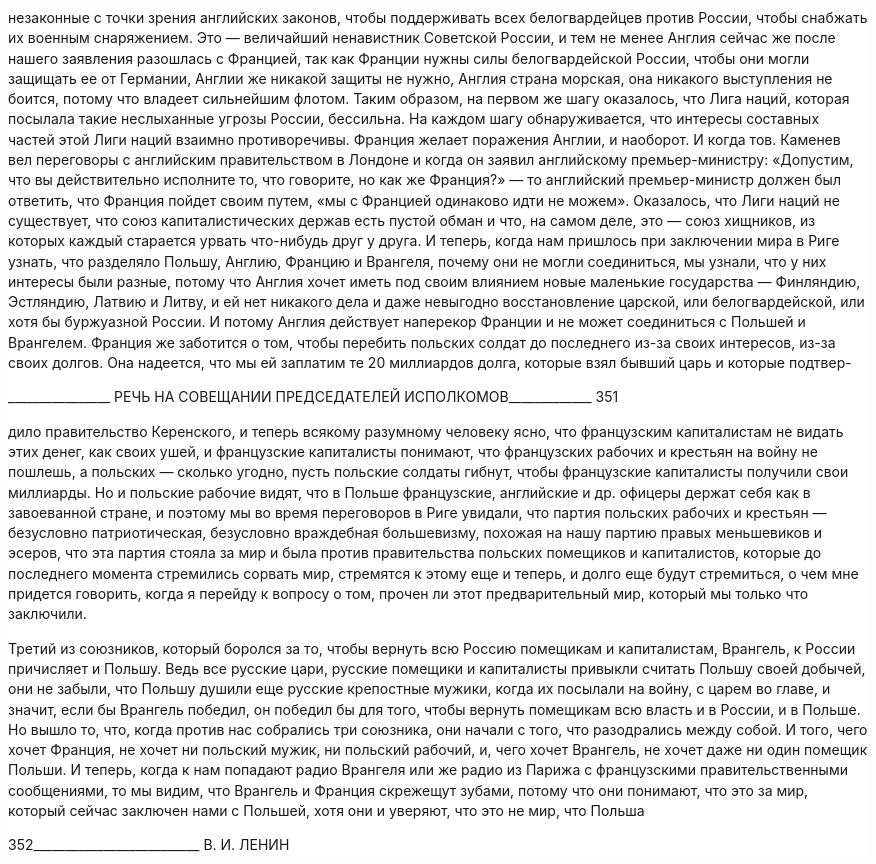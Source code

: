 незаконные с точки зрения английских законов, чтобы поддерживать всех белогвар­дейцев против России, чтобы снабжать их военным снаряжением. Это — величайший ненавистник Советской России, и тем не менее Англия сейчас же после нашего заявле­ния разошлась с Францией, так как Франции нужны силы белогвардейской России, чтобы они могли защищать ее от Германии, Англии же никакой защиты не нужно, Англия страна морская, она никакого выступления не боится, потому что владеет силь­нейшим флотом. Таким образом, на первом же шагу оказалось, что Лига наций, которая посылала такие неслыханные угрозы России, бессильна. На каждом шагу обнаружива­ется, что интересы составных частей этой Лиги наций взаимно противоречивы. Фран­ция желает поражения Англии, и наоборот. И когда тов. Каменев вел переговоры с анг­лийским правительством в Лондоне и когда он заявил английскому премьер-министру: «Допустим, что вы действительно исполните то, что говорите, но как же Франция?» — то английский премьер-министр должен был ответить, что Франция пойдет своим пу­тем, «мы с Францией одинаково идти не можем». Оказалось, что Лиги наций не суще­ствует, что союз капиталистических держав есть пустой обман и что, на самом деле, это — союз хищников, из которых каждый старается урвать что-нибудь друг у друга. И те­перь, когда нам пришлось при заключении мира в Риге узнать, что разделяло Польшу, Англию, Францию и Врангеля, почему они не могли соединиться, мы узнали, что у них интересы были разные, потому что Англия хочет иметь под своим влиянием новые ма­ленькие государства — Финляндию, Эстляндию, Латвию и Литву, и ей нет никакого дела и даже невыгодно восстановление царской, или белогвардейской, или хотя бы буржуазной России. И потому Англия действует наперекор Франции и не может соеди­ниться с Польшей и Врангелем. Франция же заботится о том, чтобы перебить польских солдат до последнего из-за своих интересов, из-за своих долгов. Она надеется, что мы ей заплатим те 20 миллиардов долга, которые взял бывший царь и которые подтвер-

  

________________ РЕЧЬ НА СОВЕЩАНИИ ПРЕДСЕДАТЕЛЕЙ ИСПОЛКОМОВ_____________ 351

дило правительство Керенского, и теперь всякому разумному человеку ясно, что фран­цузским капиталистам не видать этих денег, как своих ушей, и французские капитали­сты понимают, что французских рабочих и крестьян на войну не пошлешь, а польских — сколько угодно, пусть польские солдаты гибнут, чтобы французские капиталисты получили свои миллиарды. Но и польские рабочие видят, что в Польше французские, английские и др. офицеры держат себя как в завоеванной стране, и поэтому мы во вре­мя переговоров в Риге увидали, что партия польских рабочих и крестьян — безусловно патриотическая, безусловно враждебная большевизму, похожая на нашу партию пра­вых меньшевиков и эсеров, что эта партия стояла за мир и была против правительства польских помещиков и капиталистов, которые до последнего момента стремились со­рвать мир, стремятся к этому еще и теперь, и долго еще будут стремиться, о чем мне придется говорить, когда я перейду к вопросу о том, прочен ли этот предварительный мир, который мы только что заключили.

Третий из союзников, который боролся за то, чтобы вернуть всю Россию помещикам и капиталистам, Врангель, к России причисляет и Польшу. Ведь все русские цари, рус­ские помещики и капиталисты привыкли считать Польшу своей добычей, они не забы­ли, что Польшу душили еще русские крепостные мужики, когда их посылали на войну, с царем во главе, и значит, если бы Врангель победил, он победил бы для того, чтобы вернуть помещикам всю власть и в России, и в Польше. Но вышло то, что, когда против нас собрались три союзника, они начали с того, что разодрались между собой. И того, чего хочет Франция, не хочет ни польский мужик, ни польский рабочий, и, чего хочет Врангель, не хочет даже ни один помещик Польши. И теперь, когда к нам попадают радио Врангеля или же радио из Парижа с французскими правительственными сообще­ниями, то мы видим, что Врангель и Франция скрежещут зубами, потому что они по­нимают, что это за мир, который сейчас заключен нами с Польшей, хотя они и уверяют, что это не мир, что Польша

  

352__________________________ В. И. ЛЕНИН
